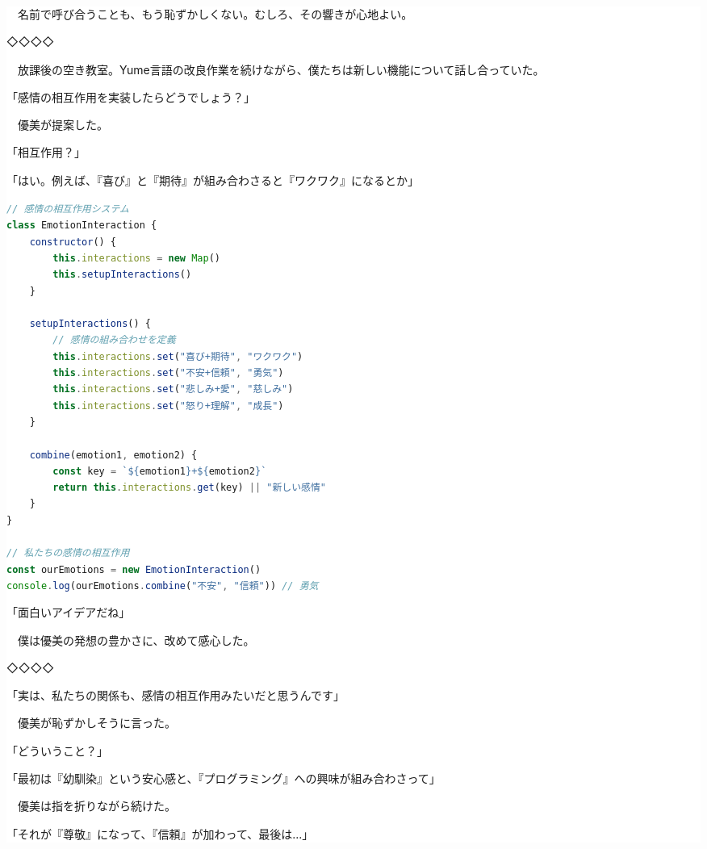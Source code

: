 　名前で呼び合うことも、もう恥ずかしくない。むしろ、その響きが心地よい。

◇◇◇◇

　放課後の空き教室。Yume言語の改良作業を続けながら、僕たちは新しい機能について話し合っていた。

「感情の相互作用を実装したらどうでしょう？」

　優美が提案した。

「相互作用？」

「はい。例えば、『喜び』と『期待』が組み合わさると『ワクワク』になるとか」

```javascript
// 感情の相互作用システム
class EmotionInteraction {
    constructor() {
        this.interactions = new Map()
        this.setupInteractions()
    }
    
    setupInteractions() {
        // 感情の組み合わせを定義
        this.interactions.set("喜び+期待", "ワクワク")
        this.interactions.set("不安+信頼", "勇気")
        this.interactions.set("悲しみ+愛", "慈しみ")
        this.interactions.set("怒り+理解", "成長")
    }
    
    combine(emotion1, emotion2) {
        const key = `${emotion1}+${emotion2}`
        return this.interactions.get(key) || "新しい感情"
    }
}

// 私たちの感情の相互作用
const ourEmotions = new EmotionInteraction()
console.log(ourEmotions.combine("不安", "信頼")) // 勇気
```

「面白いアイデアだね」

　僕は優美の発想の豊かさに、改めて感心した。

◇◇◇◇

「実は、私たちの関係も、感情の相互作用みたいだと思うんです」

　優美が恥ずかしそうに言った。

「どういうこと？」

「最初は『幼馴染』という安心感と、『プログラミング』への興味が組み合わさって」

　優美は指を折りながら続けた。

「それが『尊敬』になって、『信頼』が加わって、最後は...」
